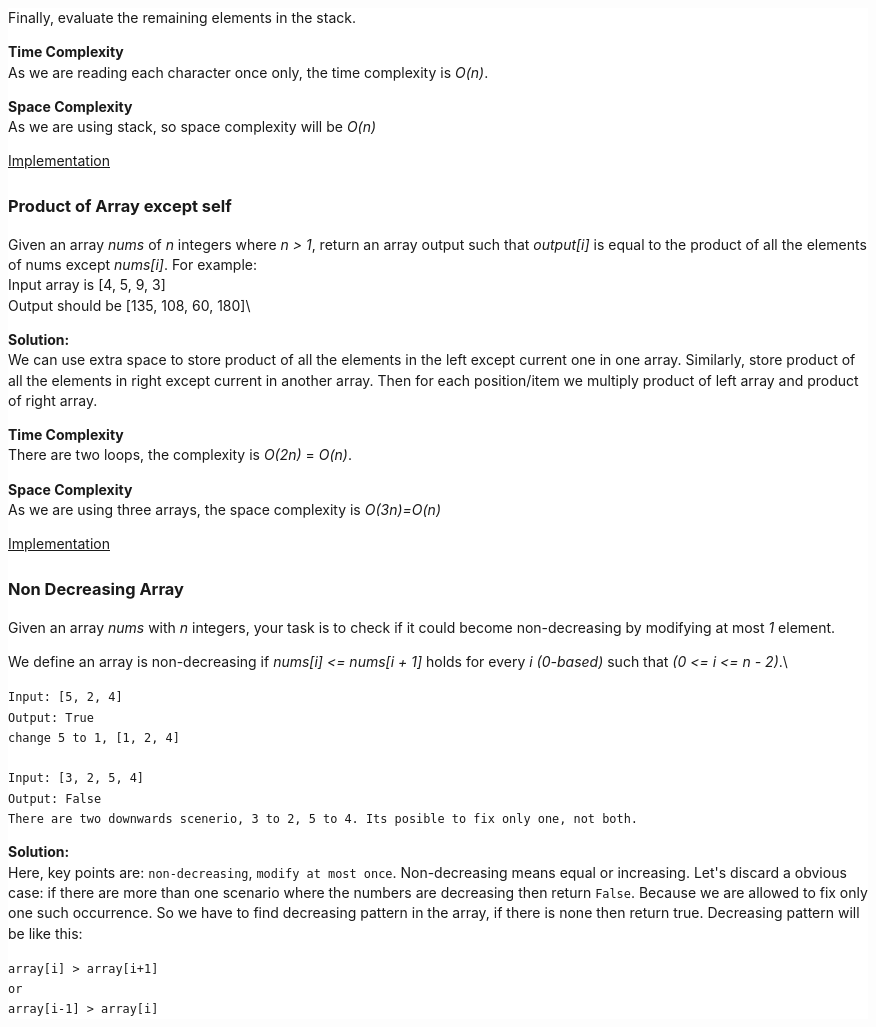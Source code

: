 Finally, evaluate the remaining elements in the stack.

**Time Complexity**\
As we are reading each character once only, the time complexity is *O(n)*.
 
**Space Complexity**\
As we are using stack, so space complexity will be *O(n)* 


[Implementation](./problems/calculator.py)


### Product of Array except self
Given an array *nums* of *n* integers where *n > 1*,  return an array output such that *output[i]* is equal to the product of all the elements of nums except *nums[i]*.
For example:\
Input array is [4, 5, 9, 3]\
Output should be [135, 108, 60, 180]\

**Solution:**\
We can use extra space to store product of all the elements in the left except current one in one array. 
Similarly, store product of all the elements in right except current in another array. Then for each position/item we 
multiply product of left array and product of right array. 

**Time Complexity**\
There are two loops, the complexity is *O(2n)* = *O(n)*.

**Space Complexity**\
As we are using three arrays, the space complexity is *O(3n)=O(n)*

[Implementation](./problems/product_of_array_except_self.py)

### Non Decreasing Array
Given an array *nums* with *n* integers, your task is to check if it could become non-decreasing by modifying at most *1* element.

We define an array is non-decreasing if *nums[i] <= nums[i + 1]* holds for every *i (0-based)* such that *(0 <= i <= n - 2)*.\\
```
Input: [5, 2, 4]
Output: True
change 5 to 1, [1, 2, 4]

Input: [3, 2, 5, 4]
Output: False
There are two downwards scenerio, 3 to 2, 5 to 4. Its posible to fix only one, not both. 
```


**Solution:**\
Here, key points are: `non-decreasing`, `modify at most once`. Non-decreasing means equal or increasing. Let's discard a obvious case: if there are more than one scenario where the numbers are decreasing then return `False`. Because we are allowed to fix only one such occurrence.
So we have to find decreasing pattern in the array, if there is none then return true. Decreasing pattern will be like this: 
```
array[i] > array[i+1] 
or
array[i-1] > array[i]
```
